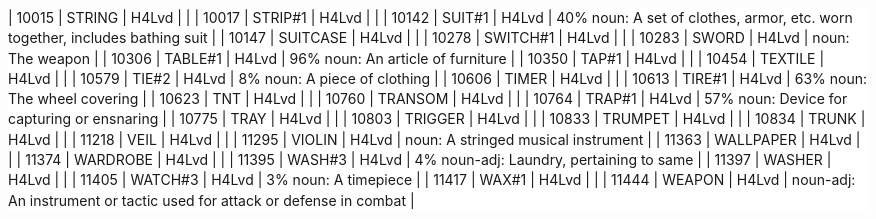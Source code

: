 | 10015 | STRING       | H4Lvd    |                                                                                                                                                                               |
| 10017 | STRIP#1      | H4Lvd    |                                                                                                                                                                               |
| 10142 | SUIT#1       | H4Lvd    | 40% noun: A set of clothes, armor, etc. worn together, includes bathing suit                                                                                                  |
| 10147 | SUITCASE     | H4Lvd    |                                                                                                                                                                               |
| 10278 | SWITCH#1     | H4Lvd    |                                                                                                                                                                               |
| 10283 | SWORD        | H4Lvd    | noun: The weapon                                                                                                                                                              |
| 10306 | TABLE#1      | H4Lvd    | 96% noun: An article of furniture                                                                                                                                             |
| 10350 | TAP#1        | H4Lvd    |                                                                                                                                                                               |
| 10454 | TEXTILE      | H4Lvd    |                                                                                                                                                                               |
| 10579 | TIE#2        | H4Lvd    | 8% noun: A piece of clothing                                                                                                                                                  |
| 10606 | TIMER        | H4Lvd    |                                                                                                                                                                               |
| 10613 | TIRE#1       | H4Lvd    | 63% noun: The wheel covering                                                                                                                                                  |
| 10623 | TNT          | H4Lvd    |                                                                                                                                                                               |
| 10760 | TRANSOM      | H4Lvd    |                                                                                                                                                                               |
| 10764 | TRAP#1       | H4Lvd    | 57% noun: Device for capturing or ensnaring                                                                                                                                   |
| 10775 | TRAY         | H4Lvd    |                                                                                                                                                                               |
| 10803 | TRIGGER      | H4Lvd    |                                                                                                                                                                               |
| 10833 | TRUMPET      | H4Lvd    |                                                                                                                                                                               |
| 10834 | TRUNK        | H4Lvd    |                                                                                                                                                                               |
| 11218 | VEIL         | H4Lvd    |                                                                                                                                                                               |
| 11295 | VIOLIN       | H4Lvd    | noun: A stringed musical instrument                                                                                                                                           |
| 11363 | WALLPAPER    | H4Lvd    |                                                                                                                                                                               |
| 11374 | WARDROBE     | H4Lvd    |                                                                                                                                                                               |
| 11395 | WASH#3       | H4Lvd    | 4% noun-adj: Laundry, pertaining to same                                                                                                                                      |
| 11397 | WASHER       | H4Lvd    |                                                                                                                                                                               |
| 11405 | WATCH#3      | H4Lvd    | 3% noun: A timepiece                                                                                                                                                          |
| 11417 | WAX#1        | H4Lvd    |                                                                                                                                                                               |
| 11444 | WEAPON       | H4Lvd    | noun-adj: An instrument or tactic used for attack or defense in combat                                                                                                        |
